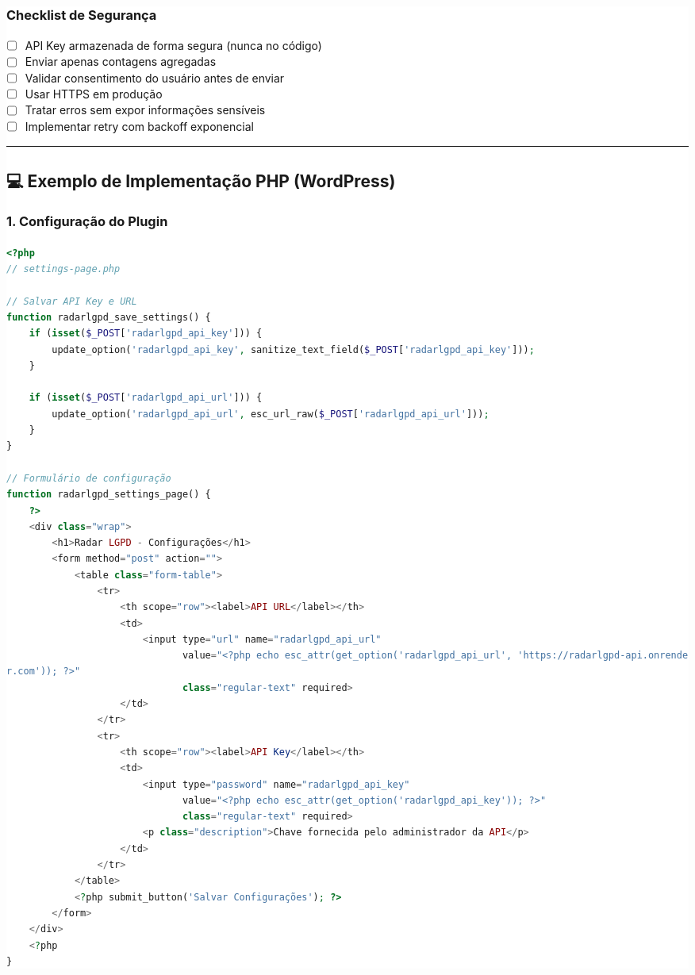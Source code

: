 ### Checklist de Segurança

- [ ] API Key armazenada de forma segura (nunca no código)
- [ ] Enviar apenas contagens agregadas
- [ ] Validar consentimento do usuário antes de enviar
- [ ] Usar HTTPS em produção
- [ ] Tratar erros sem expor informações sensíveis
- [ ] Implementar retry com backoff exponencial

---

## 💻 Exemplo de Implementação PHP (WordPress)

### 1. Configuração do Plugin

```php
<?php
// settings-page.php

// Salvar API Key e URL
function radarlgpd_save_settings() {
    if (isset($_POST['radarlgpd_api_key'])) {
        update_option('radarlgpd_api_key', sanitize_text_field($_POST['radarlgpd_api_key']));
    }
    
    if (isset($_POST['radarlgpd_api_url'])) {
        update_option('radarlgpd_api_url', esc_url_raw($_POST['radarlgpd_api_url']));
    }
}

// Formulário de configuração
function radarlgpd_settings_page() {
    ?>
    <div class="wrap">
        <h1>Radar LGPD - Configurações</h1>
        <form method="post" action="">
            <table class="form-table">
                <tr>
                    <th scope="row"><label>API URL</label></th>
                    <td>
                        <input type="url" name="radarlgpd_api_url" 
                               value="<?php echo esc_attr(get_option('radarlgpd_api_url', 'https://radarlgpd-api.onrender.com')); ?>" 
                               class="regular-text" required>
                    </td>
                </tr>
                <tr>
                    <th scope="row"><label>API Key</label></th>
                    <td>
                        <input type="password" name="radarlgpd_api_key" 
                               value="<?php echo esc_attr(get_option('radarlgpd_api_key')); ?>" 
                               class="regular-text" required>
                        <p class="description">Chave fornecida pelo administrador da API</p>
                    </td>
                </tr>
            </table>
            <?php submit_button('Salvar Configurações'); ?>
        </form>
    </div>
    <?php
}
```

